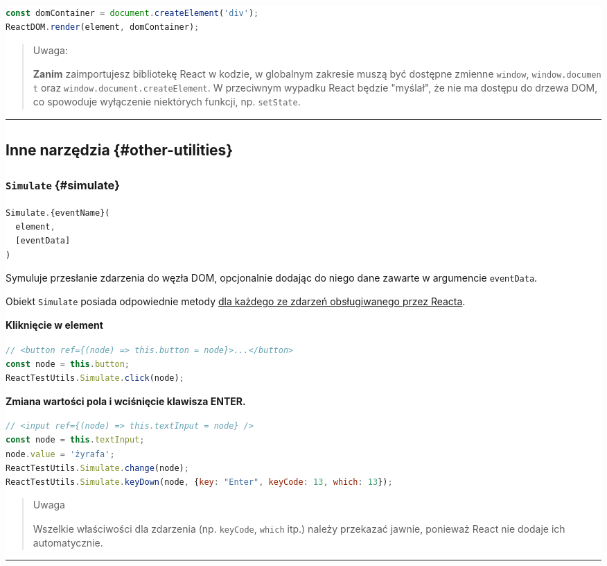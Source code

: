 ```js
const domContainer = document.createElement('div');
ReactDOM.render(element, domContainer);
```

> Uwaga:
>
> **Zanim** zaimportujesz bibliotekę React w kodzie, w globalnym zakresie muszą być dostępne zmienne `window`, `window.document` oraz `window.document.createElement`. W przeciwnym wypadku React będzie "myślał", że nie ma dostępu do drzewa DOM, co spowoduje wyłączenie niektórych funkcji, np. `setState`.

* * *

## Inne narzędzia {#other-utilities}

### `Simulate` {#simulate}

```javascript
Simulate.{eventName}(
  element,
  [eventData]
)
```

Symuluje przesłanie zdarzenia do węzła DOM, opcjonalnie dodając do niego dane zawarte w argumencie `eventData`.

Obiekt `Simulate` posiada odpowiednie metody [dla każdego ze zdarzeń obsługiwanego przez Reacta](/docs/events.html#supported-events).

**Kliknięcie w element**

```javascript
// <button ref={(node) => this.button = node}>...</button>
const node = this.button;
ReactTestUtils.Simulate.click(node);
```

**Zmiana wartości pola i wciśnięcie klawisza ENTER.**

```javascript
// <input ref={(node) => this.textInput = node} />
const node = this.textInput;
node.value = 'żyrafa';
ReactTestUtils.Simulate.change(node);
ReactTestUtils.Simulate.keyDown(node, {key: "Enter", keyCode: 13, which: 13});
```

> Uwaga
>
> Wszelkie właściwości dla zdarzenia (np. `keyCode`, `which` itp.) należy przekazać jawnie, ponieważ React nie dodaje ich automatycznie.

* * *
